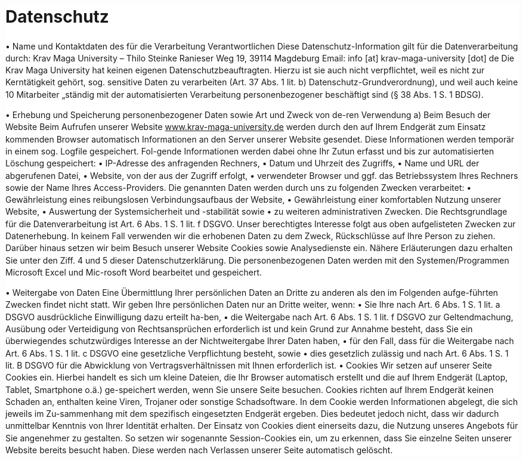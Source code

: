 Datenschutz
===========
•	Name und Kontaktdaten des für die Verarbeitung Verantwortlichen 
Diese Datenschutz-Information gilt für die Datenverarbeitung durch:
Krav Maga University – Thilo Steinke
Ranieser Weg 19, 39114 Magdeburg
Email: info [at] krav-maga-university [dot] de
Die Krav Maga University hat keinen eigenen Datenschutzbeauftragten. Hierzu ist sie auch nicht verpflichtet, weil es nicht zur Kerntätigkeit gehört, sog. sensitive Daten zu verarbeiten (Art. 37 Abs. 1 lit. b) Datenschutz-Grundverordnung), und weil auch keine 10 Mitarbeiter „ständig mit der automatisierten Verarbeitung personenbezogener beschäftigt sind (§ 38 Abs. 1 S. 1 BDSG). 

•	Erhebung und Speicherung personenbezogener Daten sowie Art und Zweck von de-ren Verwendung
a) Beim Besuch der Website
Beim Aufrufen unserer Website www.krav-maga-university.de werden durch den auf Ihrem Endgerät zum Einsatz kommenden Browser automatisch Informationen an den Server unserer Website gesendet. Diese Informationen werden temporär in einem sog. Logfile gespeichert. Fol-gende Informationen werden dabei ohne Ihr Zutun erfasst und bis zur automatisierten Löschung gespeichert:
•	IP-Adresse des anfragenden Rechners,
•	Datum und Uhrzeit des Zugriffs,
•	Name und URL der abgerufenen Datei,
•	Website, von der aus der Zugriff erfolgt,
•	verwendeter Browser und ggf. das Betriebssystem Ihres Rechners sowie der Name Ihres Access-Providers.
Die genannten Daten werden durch uns zu folgenden Zwecken verarbeitet:
•	Gewährleistung eines reibungslosen Verbindungsaufbaus der Website,
•	Gewährleistung einer komfortablen Nutzung unserer Website,
•	Auswertung der Systemsicherheit und -stabilität sowie
•	zu weiteren administrativen Zwecken.
Die Rechtsgrundlage für die Datenverarbeitung ist Art. 6 Abs. 1 S. 1 lit. f DSGVO. Unser berechtigtes Interesse folgt aus oben aufgelisteten Zwecken zur Datenerhebung. In keinem Fall verwenden wir die erhobenen Daten zu dem Zweck, Rückschlüsse auf Ihre Person zu ziehen. Darüber hinaus setzen wir beim Besuch unserer Website Cookies sowie Analysedienste ein. Nähere Erläuterungen dazu erhalten Sie unter den Ziff. 4 und 5 dieser Datenschutzerklärung.
Die personenbezogenen Daten werden mit den Systemen/Programmen Microsoft Excel und Mic-rosoft Word bearbeitet und gespeichert. 

•	Weitergabe von Daten
Eine Übermittlung Ihrer persönlichen Daten an Dritte zu anderen als den im Folgenden aufge-führten Zwecken findet nicht statt.
Wir geben Ihre persönlichen Daten nur an Dritte weiter, wenn:
•	Sie Ihre nach Art. 6 Abs. 1 S. 1 lit. a DSGVO ausdrückliche Einwilligung dazu erteilt ha-ben,
•	die Weitergabe nach Art. 6 Abs. 1 S. 1 lit. f DSGVO zur Geltendmachung, Ausübung oder Verteidigung von Rechtsansprüchen erforderlich ist und kein Grund zur Annahme besteht, dass Sie ein überwiegendes schutzwürdiges Interesse an der Nichtweitergabe Ihrer Daten haben,
•	für den Fall, dass für die Weitergabe nach Art. 6 Abs. 1 S. 1 lit. c DSGVO eine gesetzliche Verpflichtung besteht, sowie
•	dies gesetzlich zulässig und nach Art. 6 Abs. 1 S. 1 lit. B DSGVO für die Abwicklung von Vertragsverhältnissen mit Ihnen erforderlich ist.
•	Cookies
Wir setzen auf unserer Seite Cookies ein. Hierbei handelt es sich um kleine Dateien, die Ihr Browser automatisch erstellt und die auf Ihrem Endgerät (Laptop, Tablet, Smartphone o.ä.) ge-speichert werden, wenn Sie unsere Seite besuchen. 
Cookies richten auf Ihrem Endgerät keinen Schaden an, enthalten keine Viren, Trojaner oder sonstige Schadsoftware. In dem Cookie werden Informationen abgelegt, die sich jeweils im Zu-sammenhang mit dem spezifisch eingesetzten Endgerät ergeben. Dies bedeutet jedoch nicht, dass wir dadurch unmittelbar Kenntnis von Ihrer Identität erhalten. Der Einsatz von Cookies dient einerseits dazu, die Nutzung unseres Angebots für Sie angenehmer zu gestalten. So setzen wir sogenannte Session-Cookies ein, um zu erkennen, dass Sie einzelne Seiten unserer Website bereits besucht haben. Diese werden nach Verlassen unserer Seite automatisch gelöscht. 
